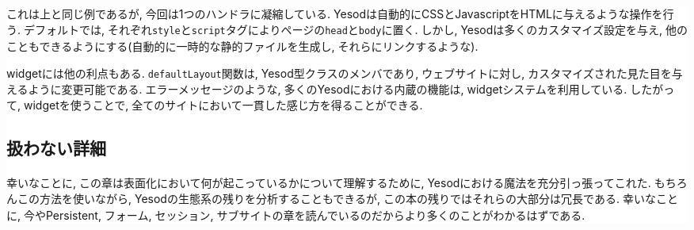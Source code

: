 これは上と同じ例であるが, 今回は1つのハンドラに凝縮している. Yesodは自動的にCSSとJavascriptをHTMLに与えるような操作を行う. デフォルトでは, それぞれ`style`と`script`タグによりページの`head`と`body`に置く. しかし, Yesodは多くのカスタマイズ設定を与え, 他のこともできるようにする(自動的に一時的な静的ファイルを生成し, それらにリンクするような). 

widgetには他の利点もある. `defaultLayout`関数は, Yesod型クラスのメンバであり, ウェブサイトに対し, カスタマイズされた見た目を与えるように変更可能である. エラーメッセージのような, 多くのYesodにおける内蔵の機能は, widgetシステムを利用している. したがって, widgetを使うことで, 全てのサイトにおいて一貫した感じ方を得ることができる. 

## 扱わない詳細

幸いなことに, この章は表面化において何が起こっているかについて理解するために, Yesodにおける魔法を充分引っ張ってこれた. もちろんこの方法を使いながら, Yesodの生態系の残りを分析することもできるが, この本の残りではそれらの大部分は冗長である. 幸いなことに, 今やPersistent, フォーム, セッション, サブサイトの章を読んでいるのだからより多くのことがわかるはずである.







